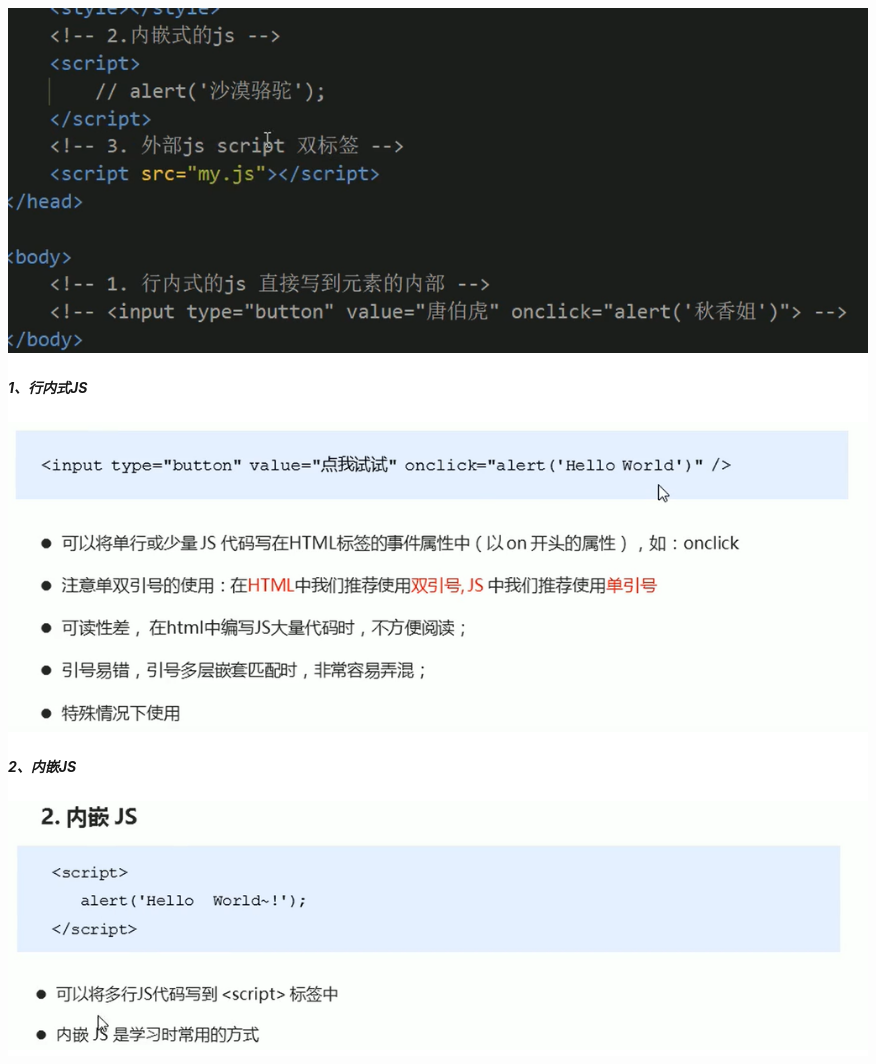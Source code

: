 ![image-20210317154750810](JavaScript.assets/image-20210317154750810.png)

##### 1、行内式JS

![image-20210317154831555](JavaScript.assets/image-20210317154831555.png)

##### 2、内嵌JS

![image-20210317154847307](JavaScript.assets/image-20210317154847307.png)
